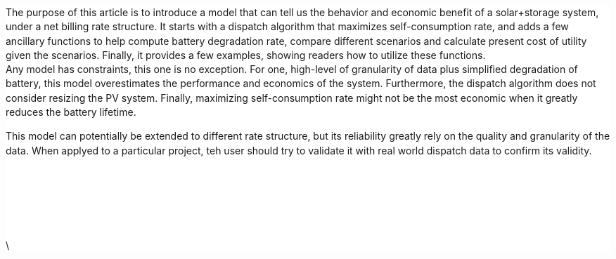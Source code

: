 The purpose of this article is to introduce a model that can tell us the behavior and economic benefit of a solar+storage system, under a net billing rate structure. It starts with a dispatch algorithm that maximizes self-consumption rate, and adds a few ancillary functions to help compute battery degradation rate, compare different scenarios and calculate present cost of utility given the scenarios. Finally, it provides a few examples, showing readers how to utilize these functions.  
Any model has constraints, this one is no exception. For one, high-level of granularity of data plus simplified degradation of battery, this model overestimates the performance and economics of the system. Furthermore, the dispatch algorithm does not consider resizing the PV system. Finally, maximizing self-consumption rate might not be the most economic when it greatly reduces the battery lifetime.  

This model can potentially be extended to different rate structure, but its reliability greatly rely on the quality and granularity of the data. When applyed to a particular project, teh user should try to validate it with real world dispatch data to confirm its validity.  
  
\
\
\
\
\
\

